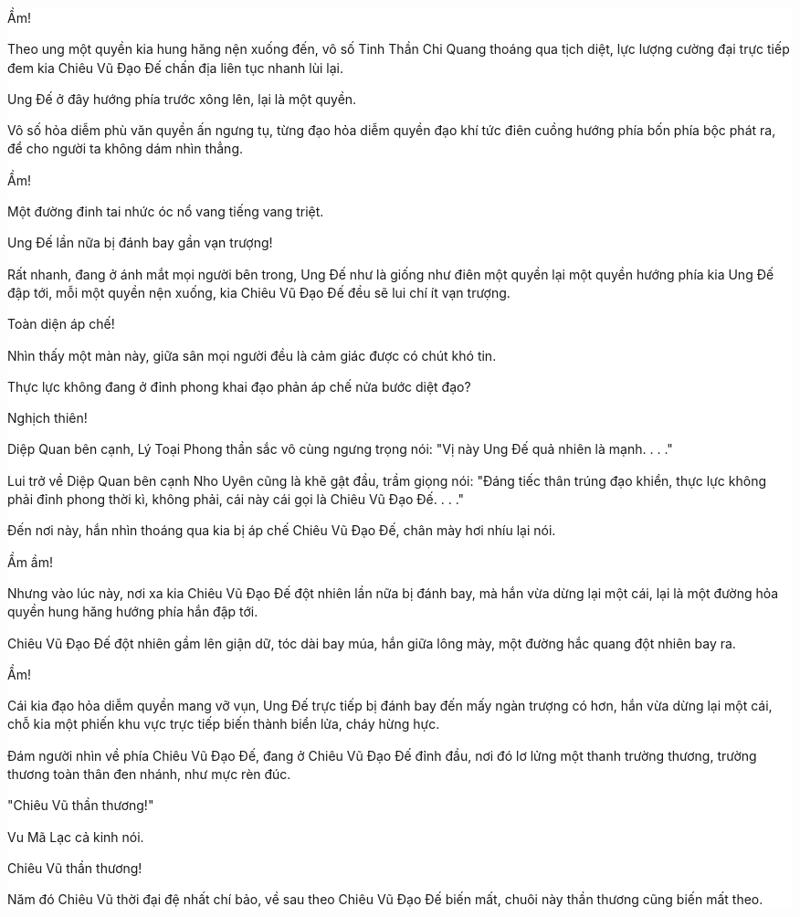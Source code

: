 Ầm!

Theo ung một quyền kia hung hăng nện xuống đến, vô số Tinh Thần Chi Quang thoáng qua tịch diệt, lực lượng cường đại trực tiếp đem kia Chiêu Vũ Đạo Đế chấn địa liên tục nhanh lùi lại.

Ung Đế ở đây hướng phía trước xông lên, lại là một quyền.

Vô số hỏa diễm phù văn quyền ấn ngưng tụ, từng đạo hỏa diễm quyền đạo khí tức điên cuồng hướng phía bốn phía bộc phát ra, để cho người ta không dám nhìn thẳng.

Ầm!

Một đường đinh tai nhức óc nổ vang tiếng vang triệt.

Ung Đế lần nữa bị đánh bay gần vạn trượng!

Rất nhanh, đang ở ánh mắt mọi người bên trong, Ung Đế như là giống như điên một quyền lại một quyền hướng phía kia Ung Đế đập tới, mỗi một quyền nện xuống, kia Chiêu Vũ Đạo Đế đều sẽ lui chí ít vạn trượng.

Toàn diện áp chế!

Nhìn thấy một màn này, giữa sân mọi người đều là cảm giác được có chút khó tin.

Thực lực không đang ở đỉnh phong khai đạo phản áp chế nửa bước diệt đạo?

Nghịch thiên!

Diệp Quan bên cạnh, Lý Toại Phong thần sắc vô cùng ngưng trọng nói: "Vị này Ung Đế quả nhiên là mạnh. . . ."

Lui trở về Diệp Quan bên cạnh Nho Uyên cũng là khẽ gật đầu, trầm giọng nói: "Đáng tiếc thân trúng đạo khiển, thực lực không phải đỉnh phong thời kì, không phải, cái này cái gọi là Chiêu Vũ Đạo Đế. . . ."

Đến nơi này, hắn nhìn thoáng qua kia bị áp chế Chiêu Vũ Đạo Đế, chân mày hơi nhíu lại nói.

Ầm ầm!

Nhưng vào lúc này, nơi xa kia Chiêu Vũ Đạo Đế đột nhiên lần nữa bị đánh bay, mà hắn vừa dừng lại một cái, lại là một đường hỏa quyền hung hăng hướng phía hắn đập tới.

Chiêu Vũ Đạo Đế đột nhiên gầm lên giận dữ, tóc dài bay múa, hắn giữa lông mày, một đường hắc quang đột nhiên bay ra.

Ầm!

Cái kia đạo hỏa diễm quyền mang vỡ vụn, Ung Đế trực tiếp bị đánh bay đến mấy ngàn trượng có hơn, hắn vừa dừng lại một cái, chỗ kia một phiến khu vực trực tiếp biến thành biển lửa, cháy hừng hực.

Đám người nhìn về phía Chiêu Vũ Đạo Đế, đang ở Chiêu Vũ Đạo Đế đỉnh đầu, nơi đó lơ lửng một thanh trường thương, trường thương toàn thân đen nhánh, như mực rèn đúc.

"Chiêu Vũ thần thương!"

Vu Mã Lạc cả kinh nói.

Chiêu Vũ thần thương!

Năm đó Chiêu Vũ thời đại đệ nhất chí bảo, về sau theo Chiêu Vũ Đạo Đế biến mất, chuôi này thần thương cũng biến mất theo.
